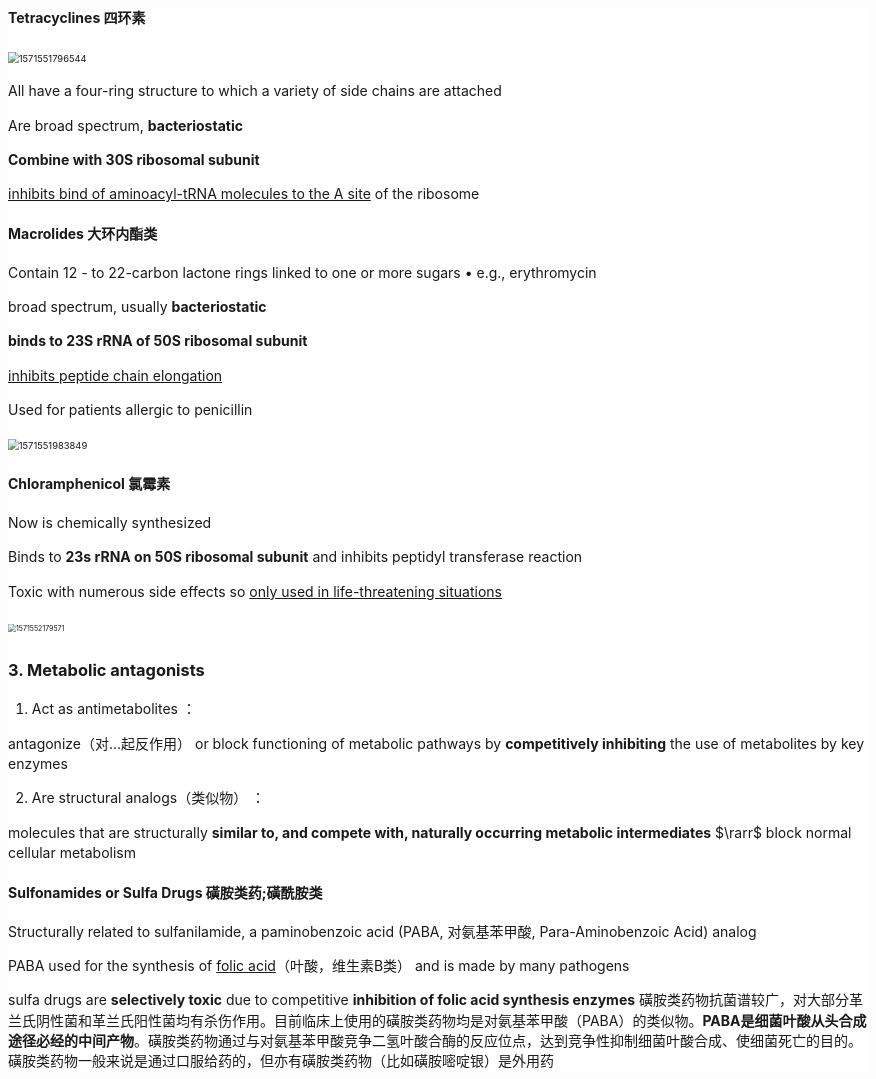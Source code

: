 #### Tetracyclines 四环素

<img src="https://20190531-1259353497.cos.ap-guangzhou.myqcloud.com/1571551796544.png" alt="1571551796544" style="zoom:67%;" />

 All have a four-ring structure to which a variety of side chains are attached 

Are broad spectrum, **bacteriostatic** 

**Combine with 30S ribosomal subunit** 

<u>inhibits bind of aminoacyl-tRNA molecules to the A site</u> of the ribosome

#### Macrolides 大环内酯类

Contain 12 - to 22-carbon lactone rings linked to one or more sugars • e.g., erythromycin 

broad spectrum, usually **bacteriostatic** 

**binds to 23S rRNA of 50S ribosomal subunit** 

<u>inhibits peptide chain elongation</u> 

Used for patients allergic to penicillin

<img src="https://20190531-1259353497.cos.ap-guangzhou.myqcloud.com/1571551983849.png" alt="1571551983849" style="zoom: 67%;" />

#### Chloramphenicol 氯霉素

Now is chemically synthesized 

Binds to **23s rRNA on 50S ribosomal subunit** and inhibits peptidyl transferase reaction 

Toxic with numerous side effects so <u>only used in life-threatening situations</u> 

<img src="https://20190531-1259353497.cos.ap-guangzhou.myqcloud.com/1571552179571.png" alt="1571552179571" style="zoom:50%;" />

### 3. Metabolic antagonists 

1. Act as antimetabolites ：

 antagonize（对...起反作用） or block functioning of metabolic pathways by **competitively inhibiting** the use of metabolites by key enzymes 

2. Are structural analogs（类似物） ：

 molecules that are structurally **similar to, and compete with, naturally occurring metabolic intermediates** $\rarr$ block normal cellular metabolism 

#### Sulfonamides or Sulfa Drugs 磺胺类药;磺酰胺类

Structurally related to sulfanilamide, a paminobenzoic acid (PABA, 对氨基苯甲酸, Para-Aminobenzoic Acid) analog

PABA used for the synthesis of <u>folic acid</u>（叶酸，维生素B类） and is made by many pathogens

sulfa drugs are **selectively toxic** due to competitive **inhibition of folic acid synthesis enzymes**
磺胺类药物抗菌谱较广，对大部分革兰氏阴性菌和革兰氏阳性菌均有杀伤作用。目前临床上使用的磺胺类药物均是对氨基苯甲酸（PABA）的类似物。**PABA是细菌叶酸从头合成途径必经的中间产物**。磺胺类药物通过与对氨基苯甲酸竞争二氢叶酸合酶的反应位点，达到竞争性抑制细菌叶酸合成、使细菌死亡的目的。磺胺类药物一般来说是通过口服给药的，但亦有磺胺类药物（比如磺胺嘧啶银）是外用药
